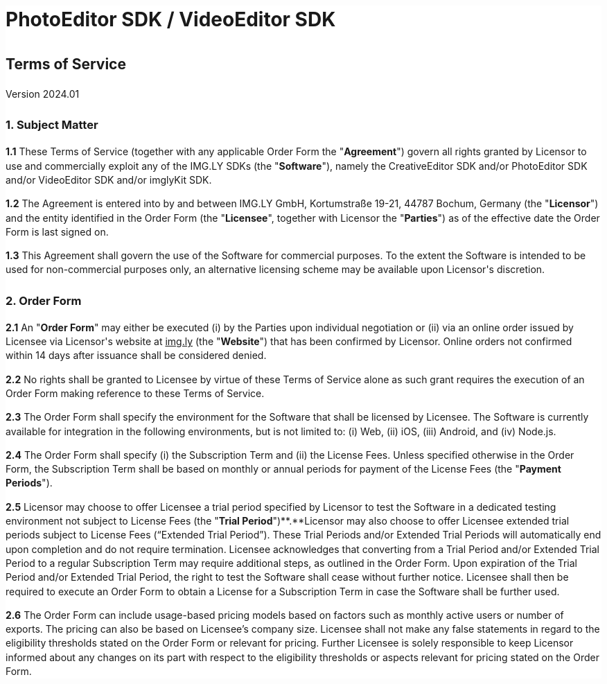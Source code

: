# PhotoEditor SDK / VideoEditor SDK

## Terms of Service

Version 2024.01

### **1. Subject Matter**

**1.1** These Terms of Service (together with any applicable Order Form the "**Agreement**") govern all rights granted by Licensor to use and commercially exploit any of the IMG.LY SDKs (the "**Software**"), namely the CreativeEditor SDK and/or PhotoEditor SDK and/or VideoEditor SDK and/or imglyKit SDK.

**1.2** The Agreement is entered into by and between IMG.LY GmbH, Kortumstraße 19-21, 44787 Bochum, Germany (the "**Licensor**") and the entity identified in the Order Form (the "**Licensee**", together with Licensor the "**Parties**") as of the effective date the Order Form is last signed on.

**1.3** This Agreement shall govern the use of the Software for commercial purposes. To the extent the Software is intended to be used for non-commercial purposes only, an alternative licensing scheme may be available upon Licensor's discretion.

### **2. Order Form**

**2.1** An "**Order Form**" may either be executed (i) by the Parties upon individual negotiation or (ii) via an online order issued by Licensee via Licensor's website at [img.ly](https://img.ly) (the "**Website**") that has been confirmed by Licensor. Online orders not confirmed within 14 days after issuance shall be considered denied.

**2.2** No rights shall be granted to Licensee by virtue of these Terms of Service alone as such grant requires the execution of an Order Form making reference to these Terms of Service.

**2.3** The Order Form shall specify the environment for the Software that shall be licensed by Licensee. The Software is currently available for integration in the following environments, but is not limited to: (i) Web, (ii) iOS, (iii) Android, and (iv) Node.js.

**2.4** The Order Form shall specify (i) the Subscription Term and (ii) the License Fees. Unless specified otherwise in the Order Form, the Subscription Term shall be based on monthly or annual periods for payment of the License Fees (the "**Payment Periods**").

**2.5** Licensor may choose to offer Licensee a trial period specified by Licensor to test the Software in a dedicated testing environment not subject to License Fees (the "**Trial Period**")**.**Licensor may also choose to offer Licensee extended trial periods subject to License Fees (“Extended Trial Period”). These Trial Periods and/or Extended Trial Periods will automatically end upon completion and do not require termination. Licensee acknowledges that converting from a Trial Period and/or Extended Trial Period to a regular Subscription Term may require additional steps, as outlined in the Order Form. Upon expiration of the Trial Period and/or Extended Trial Period, the right to test the Software shall cease without further notice. Licensee shall then be required to execute an Order Form to obtain a License for a Subscription Term in case the Software shall be further used.

**2.6** The Order Form can include usage-based pricing models based on factors such as monthly active users or number of exports. The pricing can also be based on Licensee’s company size. Licensee shall not make any false statements in regard to the eligibility thresholds stated on the Order Form or relevant for pricing. Further Licensee is solely responsible to keep Licensor informed about any changes on its part with respect to the eligibility thresholds or aspects relevant for pricing stated on the Order Form.
